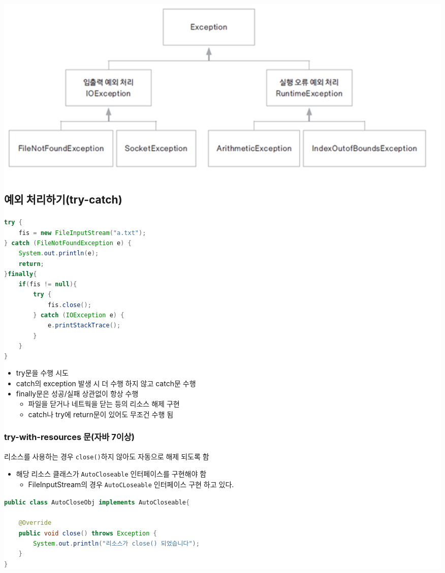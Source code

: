  ![exception2.png](/assets/images/2023/05/07/exception2.png)

## 예외 처리하기(try-catch)

```java
try {
	fis = new FileInputStream("a.txt");
} catch (FileNotFoundException e) {
	System.out.println(e);
	return;
}finally{
	if(fis != null){
		try {
			fis.close();
		} catch (IOException e) {
			e.printStackTrace();
		}
	}
}
```

- try문을 수행 시도
- catch의 exception 발생 시 더 수행 하지 않고 catch문 수행
- finally문은 성공/실패 상관없이 항상 수행
  - 파일을 닫거나 네트웍을 닫는 등의 리소스 해제 구현
  - catch나 try에 return문이 있어도 무조건 수행 됨

### try-with-resources 문(자바 7이상)

리소스를 사용하는 경우 `close()`하지 않아도 자동으로 해제 되도록 함

- 해당 리소스 클래스가 `AutoCloseable` 인터페이스를 구현해야 함
  - FileInputStream의 경우 `AutoCLoseable` 인터페이스 구현 하고 있다.

```java
public class AutoCloseObj implements AutoCloseable{

	@Override
	public void close() throws Exception {
		System.out.println("리소스가 close() 되었습니다");
	}
}
```
